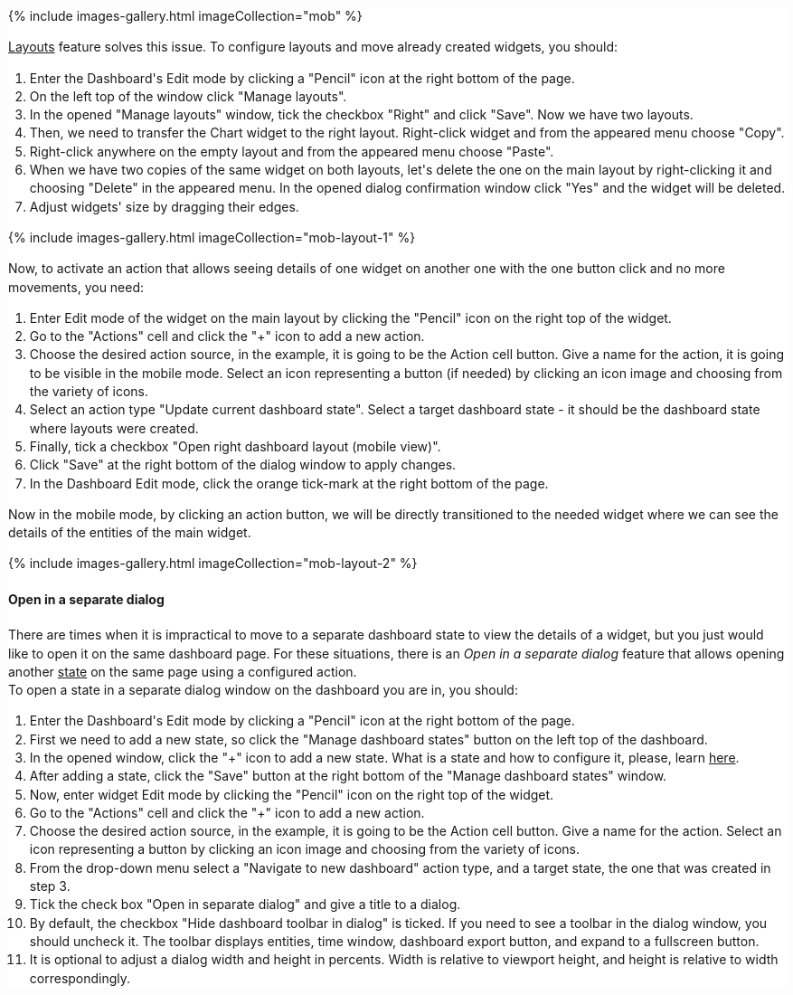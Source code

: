 {% include images-gallery.html imageCollection="mob" %}

[Layouts](/docs/user-guide/dashboards/#layouts) feature solves this issue. To configure layouts and move already created widgets, you should:
1. Enter the Dashboard's Edit mode by clicking a "Pencil" icon at the right bottom of the page.
2. On the left top of the window click "Manage layouts".
3. In the opened "Manage layouts" window, tick the checkbox "Right" and click "Save". Now we have two layouts.
4. Then, we need to transfer the Chart widget to the right layout. Right-click widget and from the appeared menu choose "Copy".
5. Right-click anywhere on the empty layout and from the appeared menu choose "Paste".
6. When we have two copies of the same widget on both layouts, let's delete the one on the main layout by right-clicking it and choosing "Delete" in the appeared menu.
   In the opened dialog confirmation window click "Yes" and the widget will be deleted.
7. Adjust widgets' size by dragging their edges.

{% include images-gallery.html imageCollection="mob-layout-1" %}

Now, to activate an action that allows seeing details of one widget on another one with the one button click and no more movements, you need:

1. Enter Edit mode of the widget on the main layout by clicking the "Pencil" icon on the right top of the widget.
2. Go to the "Actions" cell and click the "+" icon to add a new action.
3. Choose the desired action source, in the example, it is going to be the Action cell button.
Give a name for the action, it is going to be visible in the mobile mode. Select an icon representing a button (if needed) by clicking an icon image and choosing from the variety of icons.
4. Select an action type "Update current dashboard state". Select a target dashboard state - it should be the dashboard state where layouts were created.
5. Finally, tick a checkbox "Open right dashboard layout (mobile view)".
6. Click "Save" at the right bottom of the dialog window to apply changes.
7. In the Dashboard Edit mode, click the orange tick-mark at the right bottom of the page.

Now in the mobile mode, by clicking an action button, we will be directly transitioned to the needed widget where we can see the details of the entities of the main widget.

{% include images-gallery.html imageCollection="mob-layout-2" %}


#### Open in a separate dialog

There are times when it is impractical to move to a separate dashboard state to view the details of a widget, but you just would like to open it on the same dashboard page. 
For these situations, there is an _Open in a separate dialog_ feature that allows opening another [state](/docs/user-guide/dashboards/#states) on the same page using a configured action.  
To open a state in a separate dialog window on the dashboard you are in, you should:

1. Enter the Dashboard's Edit mode by clicking a "Pencil" icon at the right bottom of the page.
2. First we need to add a new state, so click the "Manage dashboard states" button on the left top of the dashboard.
3. In the opened window, click the "+" icon to add a new state. What is a state and how to configure it, please, learn [here](/docs/user-guide/dashboards/#states).
4. After adding a state, click the "Save" button at the right bottom of the "Manage dashboard states" window.
5. Now, enter widget Edit mode by clicking the "Pencil" icon on the right top of the widget.
6. Go to the "Actions" cell and click the "+" icon to add a new action.
7. Choose the desired action source, in the example, it is going to be the Action cell button.
Give a name for the action. Select an icon representing a button by clicking an icon image and choosing from the variety of icons.
8. From the drop-down menu select a "Navigate to new dashboard" action type, and a target state, the one that was created in step 3.
9. Tick the check box "Open in separate dialog" and give a title to a dialog.
10. By default, the checkbox "Hide dashboard toolbar in dialog" is ticked. If you need to see a toolbar in the dialog window, you should uncheck it. 
The toolbar displays entities, time window, dashboard export button, and expand to a fullscreen button.
11. It is optional to adjust a dialog width and height in percents. Width is relative to viewport height, and height is relative to width correspondingly.